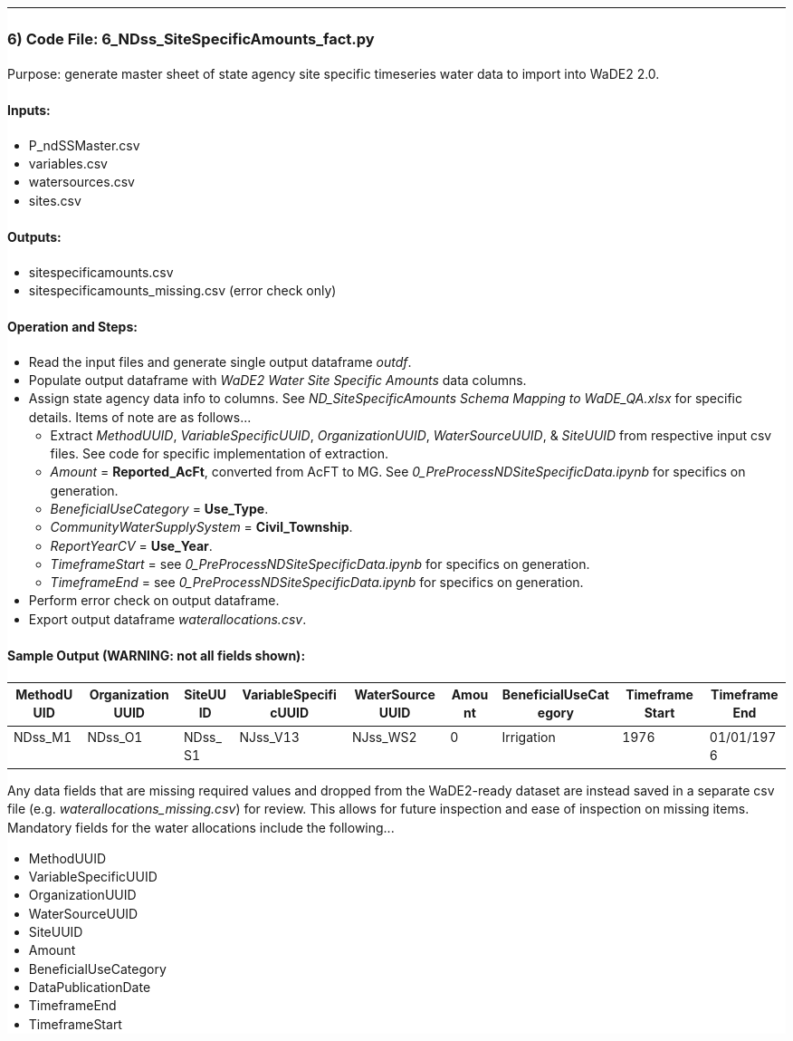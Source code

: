 

***
### 6) Code File: 6_NDss_SiteSpecificAmounts_fact.py
Purpose: generate master sheet of state agency site specific timeseries water data to import into WaDE2 2.0.

#### Inputs:
- P_ndSSMaster.csv
- variables.csv
- watersources.csv
- sites.csv

#### Outputs:
- sitespecificamounts.csv
- sitespecificamounts_missing.csv (error check only)

#### Operation and Steps:
- Read the input files and generate single output dataframe *outdf*.
- Populate output dataframe with *WaDE2 Water Site Specific Amounts* data columns.
- Assign state agency data info to columns.  See *ND_SiteSpecificAmounts Schema Mapping to WaDE_QA.xlsx* for specific details.  Items of note are as follows...
    - Extract *MethodUUID*, *VariableSpecificUUID*, *OrganizationUUID*, *WaterSourceUUID*, & *SiteUUID* from respective input csv files. See code for specific implementation of extraction.
    - *Amount* = **Reported_AcFt**, converted from AcFT to MG.  See *0_PreProcessNDSiteSpecificData.ipynb* for specifics on generation. 
    - *BeneficialUseCategory* =  **Use_Type**.
    - *CommunityWaterSupplySystem* = **Civil_Township**.
    - *ReportYearCV* = **Use_Year**.
    - *TimeframeStart* = see *0_PreProcessNDSiteSpecificData.ipynb* for specifics on generation.
    - *TimeframeEnd* = see *0_PreProcessNDSiteSpecificData.ipynb* for specifics on generation.
- Perform error check on output dataframe.
- Export output dataframe *waterallocations.csv*.

#### Sample Output (WARNING: not all fields shown):
MethodUUID | OrganizationUUID | SiteUUID | VariableSpecificUUID | WaterSourceUUID | Amount | BeneficialUseCategory | TimeframeStart | TimeframeEnd 
---------- | ---------- | ------------ | ------------ | ------------ | ------------ | ------------ | ------------ | ------------
NDss_M1 | NDss_O1 | NDss_S1 | NJss_V13 | NJss_WS2 | 0 | Irrigation | 1976 | 01/01/1976 | 12/31/1976

Any data fields that are missing required values and dropped from the WaDE2-ready dataset are instead saved in a separate csv file (e.g. *waterallocations_missing.csv*) for review.  This allows for future inspection and ease of inspection on missing items.  Mandatory fields for the water allocations include the following...
- MethodUUID
- VariableSpecificUUID
- OrganizationUUID
- WaterSourceUUID
- SiteUUID
- Amount
- BeneficialUseCategory
- DataPublicationDate
- TimeframeEnd
- TimeframeStart
